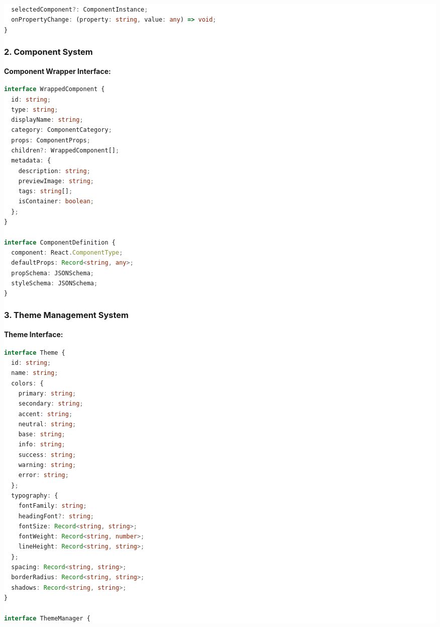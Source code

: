 ```typescript
  selectedComponent?: ComponentInstance;
  onPropertyChange: (property: string, value: any) => void;
}
```

### 2. Component System

**Component Wrapper Interface:**

```typescript
interface WrappedComponent {
  id: string;
  type: string;
  displayName: string;
  category: ComponentCategory;
  props: ComponentProps;
  children?: WrappedComponent[];
  metadata: {
    description: string;
    previewImage: string;
    tags: string[];
    isContainer: boolean;
  };
}

interface ComponentDefinition {
  component: React.ComponentType;
  defaultProps: Record<string, any>;
  propSchema: JSONSchema;
  styleSchema: JSONSchema;
}
```

### 3. Theme Management System

**Theme Interface:**

```typescript
interface Theme {
  id: string;
  name: string;
  colors: {
    primary: string;
    secondary: string;
    accent: string;
    neutral: string;
    base: string;
    info: string;
    success: string;
    warning: string;
    error: string;
  };
  typography: {
    fontFamily: string;
    headingFont?: string;
    fontSize: Record<string, string>;
    fontWeight: Record<string, number>;
    lineHeight: Record<string, string>;
  };
  spacing: Record<string, string>;
  borderRadius: Record<string, string>;
  shadows: Record<string, string>;
}

interface ThemeManager {
```